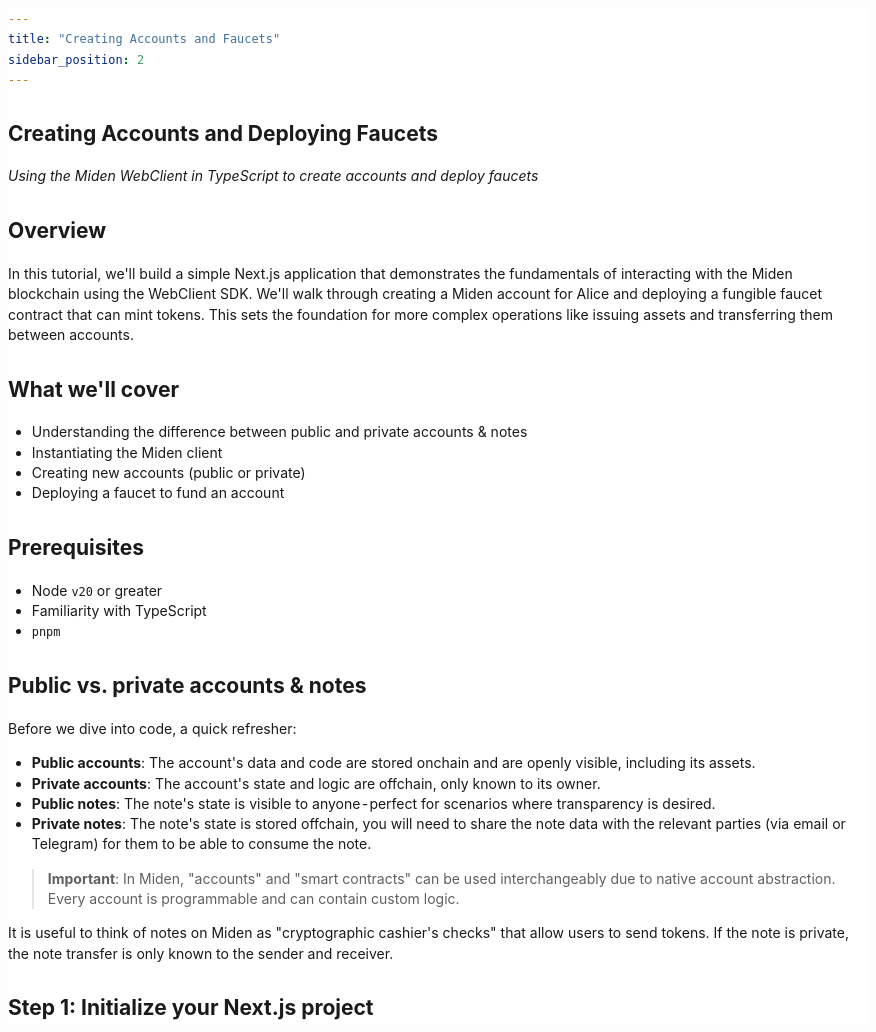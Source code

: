 ```yaml
---
title: "Creating Accounts and Faucets"
sidebar_position: 2
---
```


## Creating Accounts and Deploying Faucets

_Using the Miden WebClient in TypeScript to create accounts and deploy faucets_

## Overview

In this tutorial, we'll build a simple Next.js application that demonstrates the fundamentals of interacting with the Miden blockchain using the WebClient SDK. We'll walk through creating a Miden account for Alice and deploying a fungible faucet contract that can mint tokens. This sets the foundation for more complex operations like issuing assets and transferring them between accounts.

## What we'll cover

- Understanding the difference between public and private accounts & notes
- Instantiating the Miden client
- Creating new accounts (public or private)
- Deploying a faucet to fund an account

## Prerequisites

- Node `v20` or greater
- Familiarity with TypeScript
- `pnpm`

## Public vs. private accounts & notes

Before we dive into code, a quick refresher:

- **Public accounts**: The account's data and code are stored onchain and are openly visible, including its assets.
- **Private accounts**: The account's state and logic are offchain, only known to its owner.
- **Public notes**: The note's state is visible to anyone - perfect for scenarios where transparency is desired.
- **Private notes**: The note's state is stored offchain, you will need to share the note data with the relevant parties (via email or Telegram) for them to be able to consume the note.

> **Important**: In Miden, "accounts" and "smart contracts" can be used interchangeably due to native account abstraction. Every account is programmable and can contain custom logic.

It is useful to think of notes on Miden as "cryptographic cashier's checks" that allow users to send tokens. If the note is private, the note transfer is only known to the sender and receiver.

## Step 1: Initialize your Next.js project
